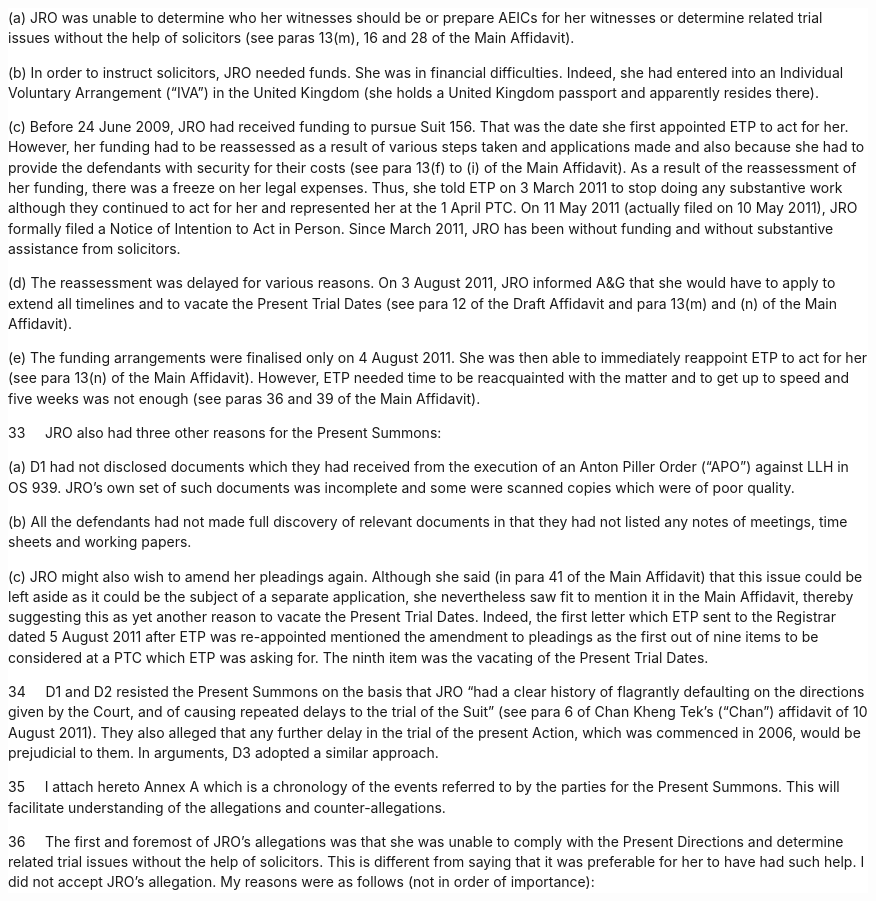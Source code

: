  (a) JRO was unable to determine who her witnesses should be or prepare AEICs for her witnesses or determine related trial issues without the help of solicitors (see paras 13(m), 16 and 28 of the Main Affidavit). 

 (b) In order to instruct solicitors, JRO needed funds. She was in financial difficulties. Indeed, she had entered into an Individual Voluntary Arrangement (“IVA”) in the United Kingdom (she holds a United Kingdom passport and apparently resides there). 

 (c) Before 24 June 2009, JRO had received funding to pursue Suit 156. That was the date she first appointed ETP to act for her. However, her funding had to be reassessed as a result of various steps taken and applications made and also because she had to provide the defendants with security for their costs (see para 13(f) to (i) of the Main Affidavit). As a result of the reassessment of her funding, there was a freeze on her legal expenses. Thus, she told ETP on 3 March 2011 to stop doing any substantive work although they continued to act for her and represented her at the 1 April PTC. On 11 May 2011 (actually filed on 10 May 2011), JRO formally filed a Notice of Intention to Act in Person. Since March 2011, JRO has been without funding and without substantive assistance from solicitors. 


 (d) The reassessment was delayed for various reasons. On 3 August 2011, JRO informed A&G that she would have to apply to extend all timelines and to vacate the Present Trial Dates (see para 12 of the Draft Affidavit and para 13(m) and (n) of the Main Affidavit). 

 (e) The funding arrangements were finalised only on 4 August 2011. She was then able to immediately reappoint ETP to act for her (see para 13(n) of the Main Affidavit). However, ETP needed time to be reacquainted with the matter and to get up to speed and five weeks was not enough (see paras 36 and 39 of the Main Affidavit). 

33     JRO also had three other reasons for the Present Summons: 

 (a) D1 had not disclosed documents which they had received from the execution of an Anton Piller Order (“APO”) against LLH in OS 939. JRO’s own set of such documents was incomplete and some were scanned copies which were of poor quality. 

 (b) All the defendants had not made full discovery of relevant documents in that they had not listed any notes of meetings, time sheets and working papers. 

 (c) JRO might also wish to amend her pleadings again. Although she said (in para 41 of the Main Affidavit) that this issue could be left aside as it could be the subject of a separate application, she nevertheless saw fit to mention it in the Main Affidavit, thereby suggesting this as yet another reason to vacate the Present Trial Dates. Indeed, the first letter which ETP sent to the Registrar dated 5 August 2011 after ETP was re-appointed mentioned the amendment to pleadings as the first out of nine items to be considered at a PTC which ETP was asking for. The ninth item was the vacating of the Present Trial Dates. 

34     D1 and D2 resisted the Present Summons on the basis that JRO “had a clear history of flagrantly defaulting on the directions given by the Court, and of causing repeated delays to the trial of the Suit” (see para 6 of Chan Kheng Tek’s (“Chan”) affidavit of 10 August 2011). They also alleged that any further delay in the trial of the present Action, which was commenced in 2006, would be prejudicial to them. In arguments, D3 adopted a similar approach. 

35     I attach hereto Annex A which is a chronology of the events referred to by the parties for the Present Summons. This will facilitate understanding of the allegations and counter-allegations. 

36     The first and foremost of JRO’s allegations was that she was unable to comply with the Present Directions and determine related trial issues without the help of solicitors. This is different from saying that it was preferable for her to have had such help. I did not accept JRO’s allegation. My reasons were as follows (not in order of importance): 

